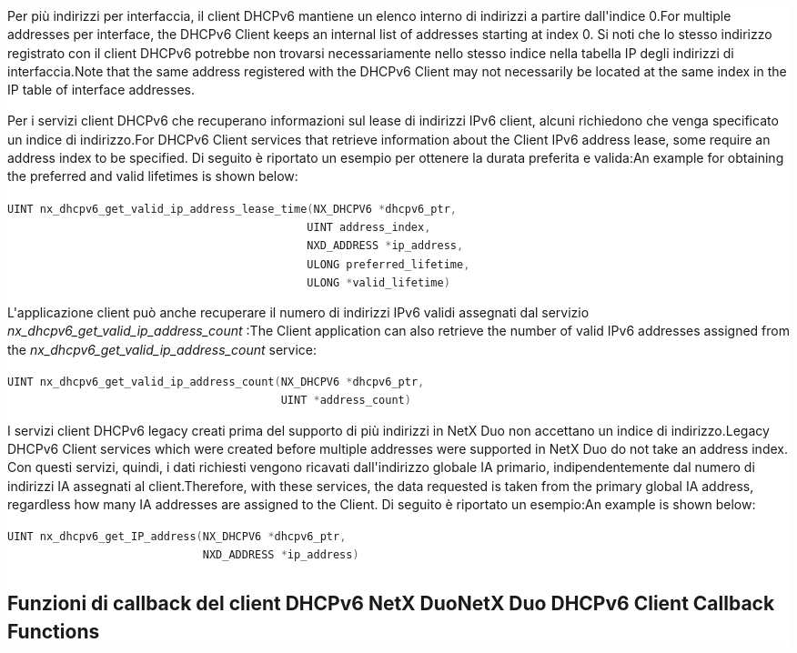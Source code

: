 <span data-ttu-id="0b89b-186">Per più indirizzi per interfaccia, il client DHCPv6 mantiene un elenco interno di indirizzi a partire dall'indice 0.</span><span class="sxs-lookup"><span data-stu-id="0b89b-186">For multiple addresses per interface, the DHCPv6 Client keeps an internal list of addresses starting at index 0.</span></span> <span data-ttu-id="0b89b-187">Si noti che lo stesso indirizzo registrato con il client DHCPv6 potrebbe non trovarsi necessariamente nello stesso indice nella tabella IP degli indirizzi di interfaccia.</span><span class="sxs-lookup"><span data-stu-id="0b89b-187">Note that the same address registered with the DHCPv6 Client may not necessarily be located at the same index in the IP table of interface addresses.</span></span>

<span data-ttu-id="0b89b-188">Per i servizi client DHCPv6 che recuperano informazioni sul lease di indirizzi IPv6 client, alcuni richiedono che venga specificato un indice di indirizzo.</span><span class="sxs-lookup"><span data-stu-id="0b89b-188">For DHCPv6 Client services that retrieve information about the Client IPv6 address lease, some require an address index to be specified.</span></span> <span data-ttu-id="0b89b-189">Di seguito è riportato un esempio per ottenere la durata preferita e valida:</span><span class="sxs-lookup"><span data-stu-id="0b89b-189">An example for obtaining the preferred and valid lifetimes is shown below:</span></span>

```C
UINT nx_dhcpv6_get_valid_ip_address_lease_time(NX_DHCPV6 *dhcpv6_ptr, 
                                              UINT address_index, 
                                              NXD_ADDRESS *ip_address,
                                              ULONG preferred_lifetime, 
                                              ULONG *valid_lifetime)
```

<span data-ttu-id="0b89b-190">L'applicazione client può anche recuperare il numero di indirizzi IPv6 validi assegnati dal servizio *nx_dhcpv6_get_valid_ip_address_count* :</span><span class="sxs-lookup"><span data-stu-id="0b89b-190">The Client application can also retrieve the number of valid IPv6 addresses assigned from the *nx_dhcpv6_get_valid_ip_address_count* service:</span></span>

```C
UINT nx_dhcpv6_get_valid_ip_address_count(NX_DHCPV6 *dhcpv6_ptr, 
                                          UINT *address_count)
```

<span data-ttu-id="0b89b-191">I servizi client DHCPv6 legacy creati prima del supporto di più indirizzi in NetX Duo non accettano un indice di indirizzo.</span><span class="sxs-lookup"><span data-stu-id="0b89b-191">Legacy DHCPv6 Client services which were created before multiple addresses were supported in NetX Duo do not take an address index.</span></span> <span data-ttu-id="0b89b-192">Con questi servizi, quindi, i dati richiesti vengono ricavati dall'indirizzo globale IA primario, indipendentemente dal numero di indirizzi IA assegnati al client.</span><span class="sxs-lookup"><span data-stu-id="0b89b-192">Therefore, with these services, the data requested is taken from the primary global IA address, regardless how many IA addresses are assigned to the Client.</span></span> <span data-ttu-id="0b89b-193">Di seguito è riportato un esempio:</span><span class="sxs-lookup"><span data-stu-id="0b89b-193">An example is shown below:</span></span>

```C
UINT nx_dhcpv6_get_IP_address(NX_DHCPV6 *dhcpv6_ptr, 
                              NXD_ADDRESS *ip_address)
```

## <a name="netx-duo-dhcpv6-client-callback-functions"></a><span data-ttu-id="0b89b-194">Funzioni di callback del client DHCPv6 NetX Duo</span><span class="sxs-lookup"><span data-stu-id="0b89b-194">NetX Duo DHCPv6 Client Callback Functions</span></span>
